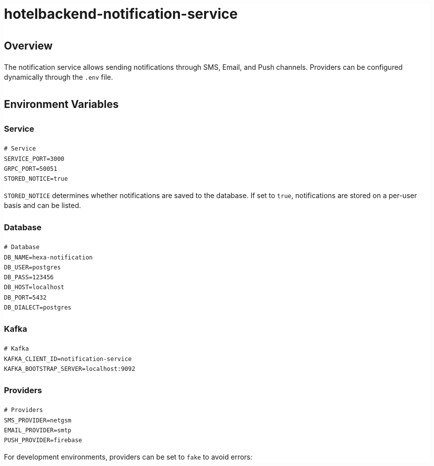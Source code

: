# hotelbackend-notification-service

## Overview

The notification service allows sending notifications through SMS, Email, and Push channels. Providers can be configured dynamically through the `.env` file.

## Environment Variables

### Service

```env
# Service
SERVICE_PORT=3000
GRPC_PORT=50051
STORED_NOTICE=true
```

`STORED_NOTICE` determines whether notifications are saved to the database. If set to `true`, notifications are stored on a per-user basis and can be listed.

### Database

```env
# Database
DB_NAME=hexa-notification
DB_USER=postgres
DB_PASS=123456
DB_HOST=localhost
DB_PORT=5432
DB_DIALECT=postgres
```

### Kafka

```env
# Kafka
KAFKA_CLIENT_ID=notification-service
KAFKA_BOOTSTRAP_SERVER=localhost:9092
```

### Providers

```env
# Providers
SMS_PROVIDER=netgsm
EMAIL_PROVIDER=smtp
PUSH_PROVIDER=firebase
```

For development environments, providers can be set to `fake` to avoid errors:
